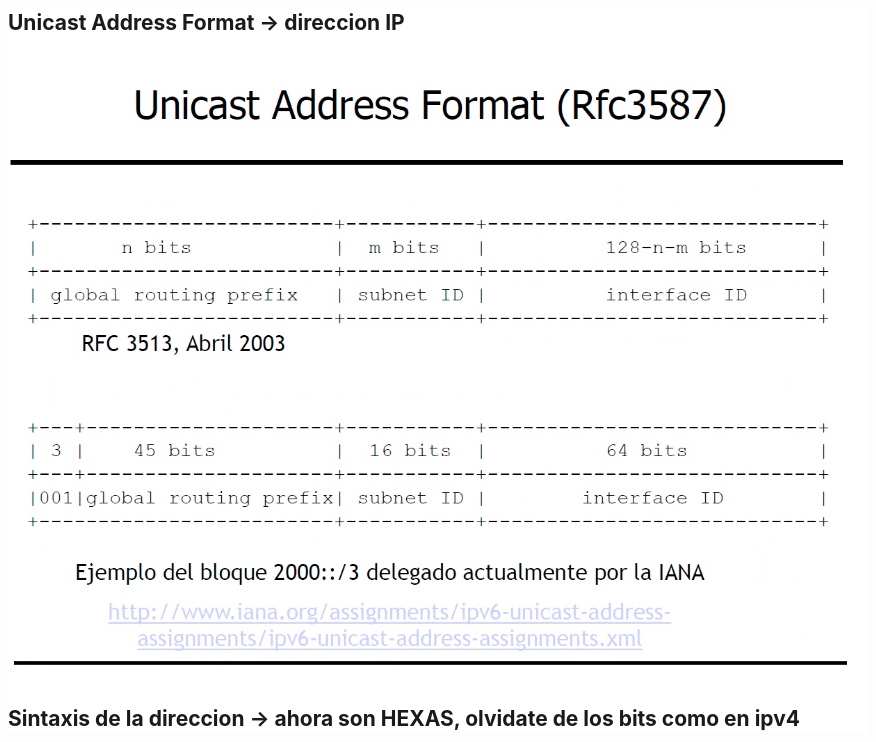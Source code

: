 ## Unicast Address Format -> direccion IP
![](images/2022-06-24-20-17-04.png) 

## Sintaxis de la direccion -> ahora son HEXAS, olvidate de los bits como en ipv4